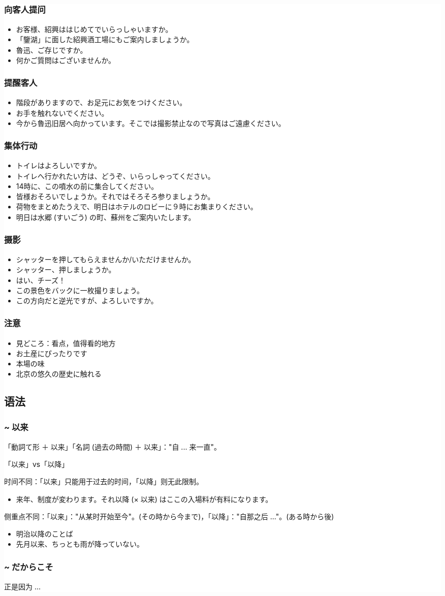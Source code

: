 ### 向客人提问
* お客様、紹興ははじめてでいらっしゃいますか。
* 「鑒湖」に面した紹興酒工場にもご案内しましょうか。
* 魯迅、ご存じですか。
* 何かご質問はございませんか。

### 提醒客人
* 階段がありますので、お足元にお気をつけください。
* お手を触れないでください。
* 今から魯迅旧居へ向かっています。そこでは撮影禁止なので写真はご遠慮ください。

### 集体行动
* トイレはよろしいですか。
* トイレへ行かれたい方は、どうぞ、いらっしゃってください。
* 14時に、この噴水の前に集合してください。
* 皆様おそろいでしょうか。それではそろそろ参りましょうか。
* 荷物をまとめたうえで、明日はホテルのロビーに９時にお集まりください。
* 明日は水郷 (すいごう) の町、蘇州をご案内いたします。

### 摄影
* シャッターを押してもらえませんか/いただけませんか。
* シャッター、押しましょうか。
* はい、チーズ！
* この景色をバックに一枚撮りましょう。
* この方向だと逆光ですが、よろしいですか。

### 注意
* 見どころ：看点，值得看的地方
* お土産にぴったりです
* 本場の味
* 北京の悠久の歴史に触れる

## 语法
### ~ 以来
「動詞て形 ＋ 以来」「名詞 (過去の時間) ＋ 以来」："自 ... 来一直"。

「以来」vs「以降」

时间不同：「以来」只能用于过去的时间，「以降」则无此限制。

* 来年、制度が変わります。それ以降 (× 以来) はここの入場料が有料になります。

侧重点不同：「以来」："从某时开始至今"。(その時から今まで)，「以降」："自那之后 ..."。(ある時から後)

* 明治以降のことば
* 先月以来、ちっとも雨が降っていない。

### ~ だからこそ
正是因为 ...
